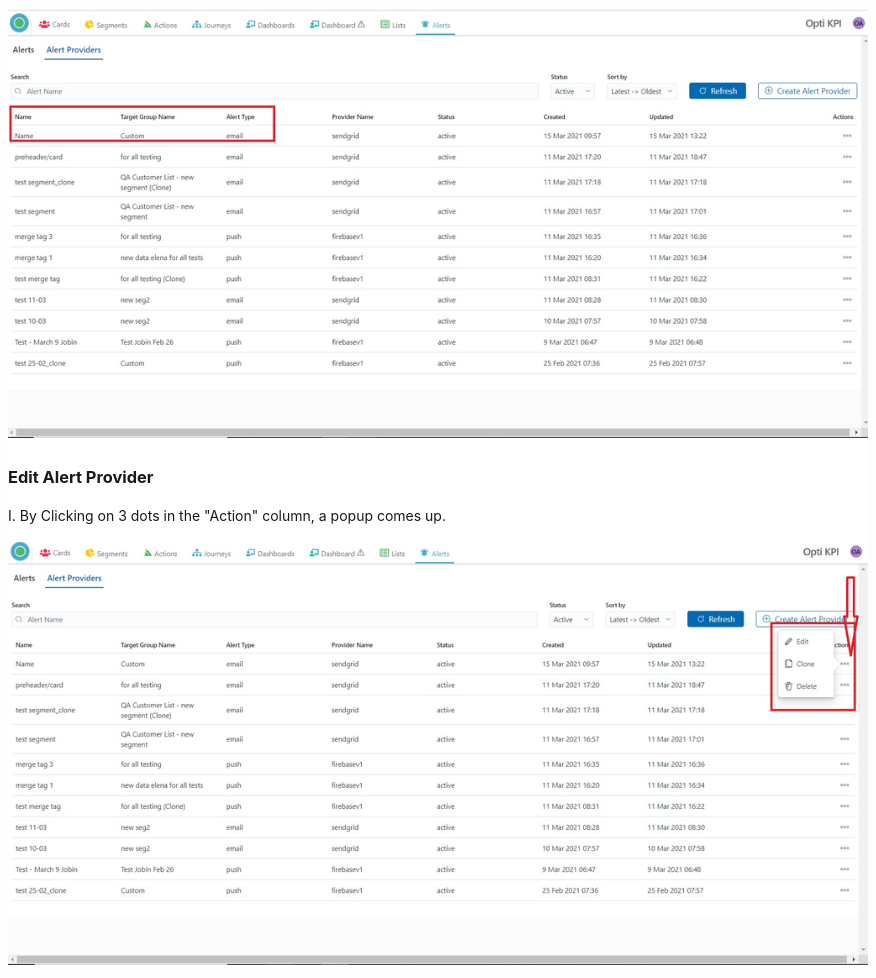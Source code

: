 ![](.gitbook/assets/aa15.jpg)

### Edit Alert Provider

I. By Clicking on 3 dots in the "Action" column, a popup comes up.

![](.gitbook/assets/aa16.jpg)
